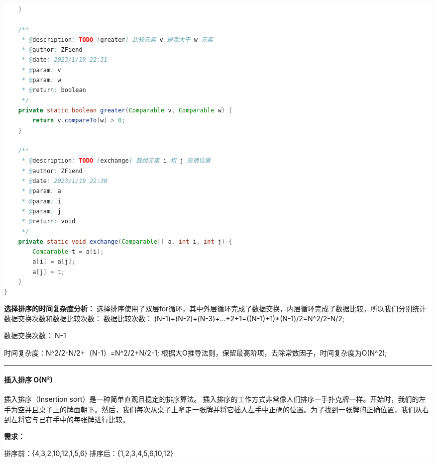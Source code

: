```java
    }

    /**
     * @description: TODO [greater] 比较元素 v 是否大于 w 元素
     * @author: ZFiend
     * @date: 2023/1/19 22:31
     * @param: v
     * @param: w
     * @return: boolean
     */
    private static boolean greater(Comparable v, Comparable w) {
        return v.compareTo(w) > 0;
    }

    /**
     * @description: TODO [exchange] 数组元素 i 和 j 交换位置
     * @author: ZFiend
     * @date: 2023/1/19 22:30
     * @param: a
     * @param: i
     * @param: j
     * @return: void
     */
    private static void exchange(Comparable[] a, int i, int j) {
        Comparable t = a[i];
        a[i] = a[j];
        a[j] = t;
    }
}
```

**选择排序的时间复杂度分析：**
选择排序使用了双层for循环，其中外层循环完成了数据交换，内层循环完成了数据比较，所以我们分别统计数据交换次数和数据比较次数：
数据比较次数：
 (N-1)+(N-2)+(N-3)+...+2+1=((N-1)+1)*(N-1)/2=N^2/2-N/2;

数据交换次数：
 N-1

时间复杂度：N^2/2-N/2+（N-1）=N^2/2+N/2-1;
根据大O推导法则，保留最高阶项，去除常数因子，时间复杂度为O(N^2);

---

#### 插入排序 O(N²)

插入排序（Insertion sort）是一种简单直观且稳定的排序算法。
插入排序的工作方式非常像人们排序一手扑克牌一样。开始时，我们的左手为空并且桌子上的牌面朝下。然后，我们每次从桌子上拿走一张牌并将它插入左手中正确的位置。为了找到一张牌的正确位置，我们从右到左将它与已在手中的每张牌进行比较。

**需求：**

排序前：{4,3,2,10,12,1,5,6}
排序后：{1,2,3,4,5,6,10,12}
